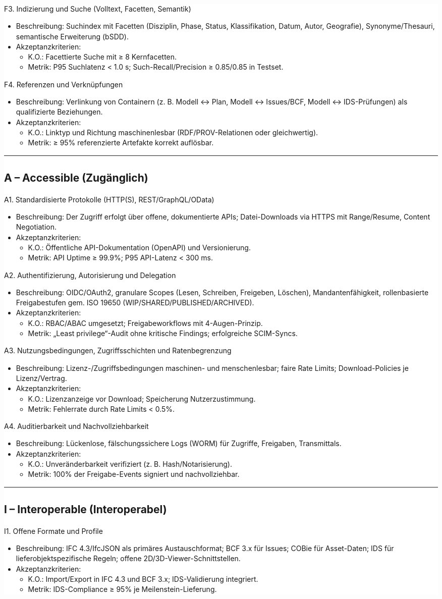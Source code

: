 F3. Indizierung und Suche (Volltext, Facetten, Semantik)  
- Beschreibung: Suchindex mit Facetten (Disziplin, Phase, Status, Klassifikation, Datum, Autor, Geografie), Synonyme/Thesauri, semantische Erweiterung (bSDD).  
- Akzeptanzkriterien:  
  - K.O.: Facettierte Suche mit ≥ 8 Kernfacetten.  
  - Metrik: P95 Suchlatenz < 1.0 s; Such-Recall/Precision ≥ 0.85/0.85 in Testset.

F4. Referenzen und Verknüpfungen  
- Beschreibung: Verlinkung von Containern (z. B. Modell ↔ Plan, Modell ↔ Issues/BCF, Modell ↔ IDS-Prüfungen) als qualifizierte Beziehungen.  
- Akzeptanzkriterien:  
  - K.O.: Linktyp und Richtung maschinenlesbar (RDF/PROV-Relationen oder gleichwertig).  
  - Metrik: ≥ 95% referenzierte Artefakte korrekt auflösbar.

---

## A – Accessible (Zugänglich)

A1. Standardisierte Protokolle (HTTP(S), REST/GraphQL/OData)  
- Beschreibung: Der Zugriff erfolgt über offene, dokumentierte APIs; Datei-Downloads via HTTPS mit Range/Resume, Content Negotiation.  
- Akzeptanzkriterien:  
  - K.O.: Öffentliche API-Dokumentation (OpenAPI) und Versionierung.  
  - Metrik: API Uptime ≥ 99.9%; P95 API-Latenz < 300 ms.

A2. Authentifizierung, Autorisierung und Delegation  
- Beschreibung: OIDC/OAuth2, granulare Scopes (Lesen, Schreiben, Freigeben, Löschen), Mandantenfähigkeit, rollenbasierte Freigabestufen gem. ISO 19650 (WIP/SHARED/PUBLISHED/ARCHIVED).  
- Akzeptanzkriterien:  
  - K.O.: RBAC/ABAC umgesetzt; Freigabeworkflows mit 4-Augen-Prinzip.  
  - Metrik: „Least privilege“-Audit ohne kritische Findings; erfolgreiche SCIM-Syncs.

A3. Nutzungsbedingungen, Zugriffsschichten und Ratenbegrenzung  
- Beschreibung: Lizenz-/Zugriffsbedingungen maschinen- und menschenlesbar; faire Rate Limits; Download-Policies je Lizenz/Vertrag.  
- Akzeptanzkriterien:  
  - K.O.: Lizenzanzeige vor Download; Speicherung Nutzerzustimmung.  
  - Metrik: Fehlerrate durch Rate Limits < 0.5%.

A4. Auditierbarkeit und Nachvollziehbarkeit  
- Beschreibung: Lückenlose, fälschungssichere Logs (WORM) für Zugriffe, Freigaben, Transmittals.  
- Akzeptanzkriterien:  
  - K.O.: Unveränderbarkeit verifiziert (z. B. Hash/Notarisierung).  
  - Metrik: 100% der Freigabe-Events signiert und nachvollziehbar.

---

## I – Interoperable (Interoperabel)

I1. Offene Formate und Profile  
- Beschreibung: IFC 4.3/IfcJSON als primäres Austauschformat; BCF 3.x für Issues; COBie für Asset-Daten; IDS für lieferobjektspezifische Regeln; offene 2D/3D-Viewer-Schnittstellen.  
- Akzeptanzkriterien:  
  - K.O.: Import/Export in IFC 4.3 und BCF 3.x; IDS-Validierung integriert.  
  - Metrik: IDS-Compliance ≥ 95% je Meilenstein-Lieferung.
